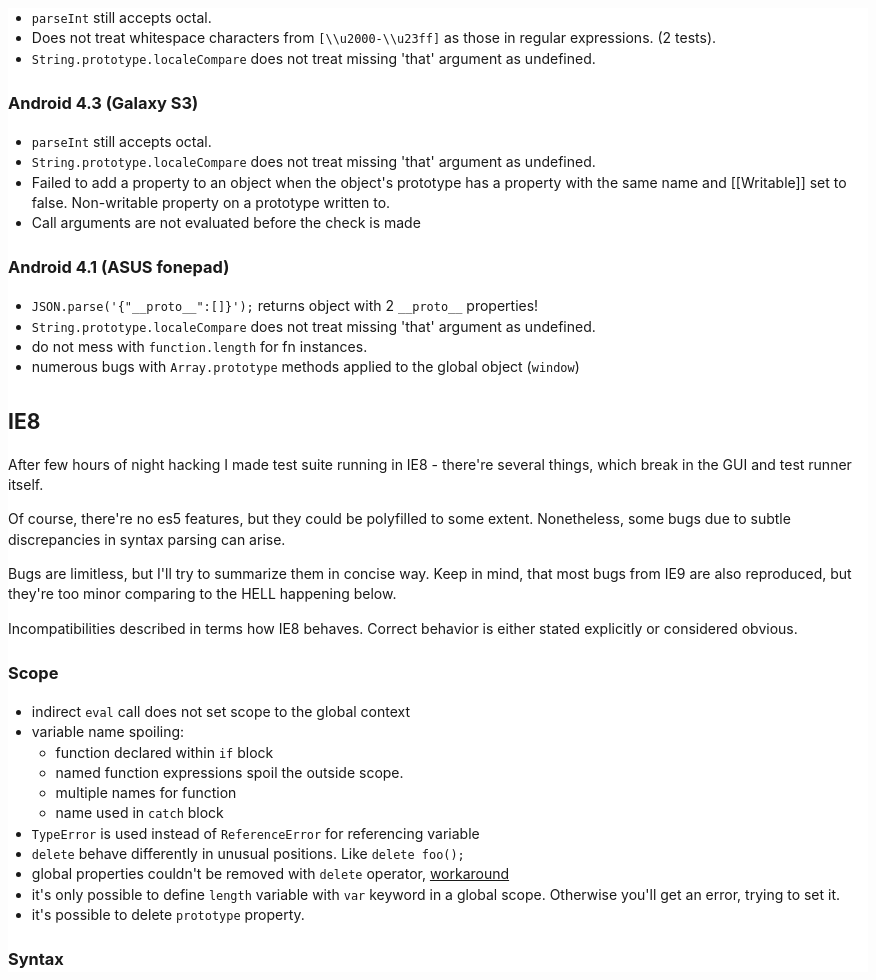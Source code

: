 - `parseInt` still accepts octal.
- Does not treat whitespace characters from `[\\u2000-\\u23ff]` as those in regular expressions. (2 tests).
- `String.prototype.localeCompare` does not treat missing 'that' argument as undefined.



### Android 4.3 (Galaxy S3)

- `parseInt` still accepts octal.
- `String.prototype.localeCompare` does not treat missing 'that' argument as undefined.
- Failed to add a property to an object when the object's prototype has a property with the same name and [[Writable]] set to false. Non-writable property on a prototype written to.
- Call arguments are not evaluated before the check is made

### Android 4.1 (ASUS fonepad)

- `JSON.parse('{"__proto__":[]}');` returns object with 2 `__proto__` properties!
- `String.prototype.localeCompare` does not treat missing 'that' argument as undefined.
- do not mess with `function.length` for fn instances.
- numerous bugs with `Array.prototype` methods applied to the global object (`window`)


## IE8

After few hours of night hacking I made test suite running in IE8 - there're several things, which break in the GUI and test runner itself.

Of course, there're no es5 features, but they could be polyfilled to some extent. Nonetheless, some bugs due to subtle discrepancies in syntax parsing can arise.

Bugs are limitless, but I'll try to summarize them in concise way. Keep in mind, that most bugs from IE9 are also reproduced, but they're too minor comparing to the HELL happening below.

Incompatibilities described in terms how IE8 behaves. Correct behavior is either stated explicitly or considered obvious.

### Scope

- indirect `eval` call does not set scope to the global context
- variable name spoiling:
  * function declared within `if` block
  * named function expressions spoil the outside scope.
  * multiple names for function
  * name used in `catch` block 
- `TypeError` is used instead of `ReferenceError` for referencing variable
- `delete` behave differently in unusual positions. Like `delete foo();`
- global properties couldn't be removed with `delete` operator, [workaround](http://stackoverflow.com/a/1824228/255363)
- it's only possible to define `length` variable with `var` keyword in a global scope. Otherwise you'll get an error, trying to set it.
- it's possible to delete `prototype` property.

### Syntax
